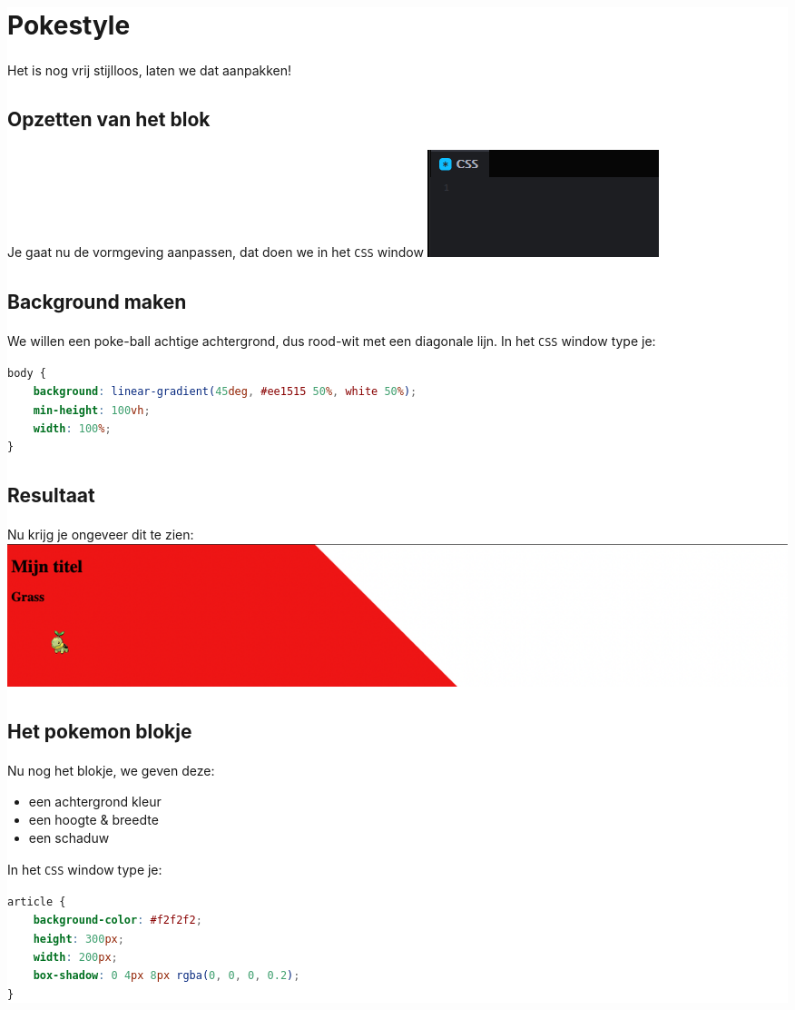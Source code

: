 
# Pokestyle

Het is nog vrij stijlloos, laten we dat aanpakken!

## Opzetten van het blok
Je gaat nu de vormgeving aanpassen, dat doen we in het `CSS` window
![css.PNG](../instructies/img/css.PNG)

## Background maken
We willen een poke-ball achtige achtergrond, dus rood-wit met een diagonale lijn.
In het `CSS` window type je:
```css
body {
    background: linear-gradient(45deg, #ee1515 50%, white 50%);
    min-height: 100vh;
    width: 100%;
}
```

## Resultaat
Nu krijg je ongeveer dit te zien:  
![result3_1.png](../instructies/img/result3_1.png)

## Het pokemon blokje
Nu nog het blokje, we geven deze:
- een achtergrond kleur
- een hoogte & breedte
- een schaduw

In het `CSS` window type je:
```css
article {
    background-color: #f2f2f2;
    height: 300px;
    width: 200px;
    box-shadow: 0 4px 8px rgba(0, 0, 0, 0.2);
}
```
